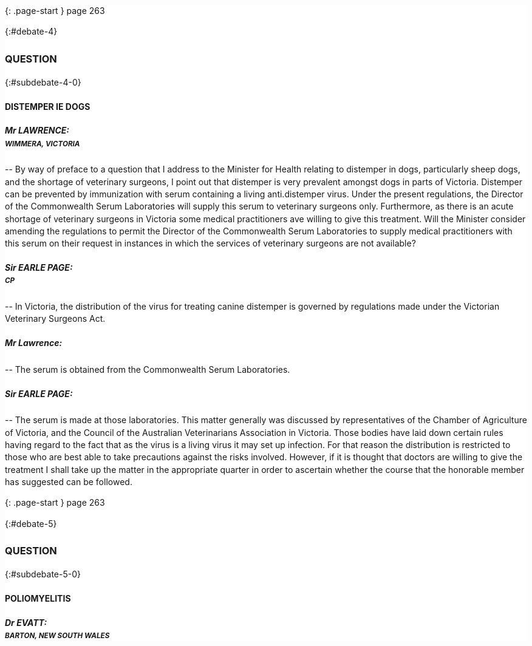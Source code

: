 {: .page-start }
page 263

{:#debate-4}
### QUESTION

{:#subdebate-4-0}
#### DISTEMPER IE DOGS

##### Mr LAWRENCE:<br><small class="text-muted">WIMMERA, VICTORIA</small>

-- By way of preface to a question that I address to the Minister for Health relating to distemper in dogs, particularly sheep dogs, and the shortage of veterinary surgeons, I point out that distemper is very prevalent amongst dogs in parts of Victoria. Distemper can be prevented by immunization with serum containing a living anti.distemper virus. Under the present regulations, the Director of the Commonwealth Serum Laboratories will supply this serum to veterinary surgeons only. Furthermore, as there is an acute shortage of veterinary surgeons in Victoria some medical practitioners ave willing to give this treatment. Will the Minister consider amending the regulations to permit the Director of the Commonwealth Serum Laboratories to supply medical practitioners with this serum on their request in instances in which the services of veterinary surgeons are not available? 

##### Sir EARLE PAGE:<br><small class="text-muted">CP</small>

-- In Victoria, the distribution of the virus for treating canine distemper is governed by regulations made under the Victorian Veterinary Surgeons Act. 

##### Mr Lawrence:

-- The serum is obtained from the Commonwealth Serum Laboratories. 

##### Sir EARLE PAGE:

-- The serum is made at those laboratories. This matter generally was discussed by representatives of the Chamber of Agriculture of Victoria, and the Council of the Australian Veterinarians Association in Victoria. Those bodies have laid down certain rules having regard to the fact that as the virus is a living virus it may set up infection. For that reason the distribution is restricted to those who are best able to take precautions against the risks involved. However, if it is thought that doctors are willing to give the treatment I shall take up the matter in the appropriate quarter in order to ascertain whether the course that the honorable member has suggested can be followed. 

{: .page-start }
page 263

{:#debate-5}
### QUESTION

{:#subdebate-5-0}
#### POLIOMYELITIS

##### Dr EVATT:<br><small class="text-muted">BARTON, NEW SOUTH WALES</small>
